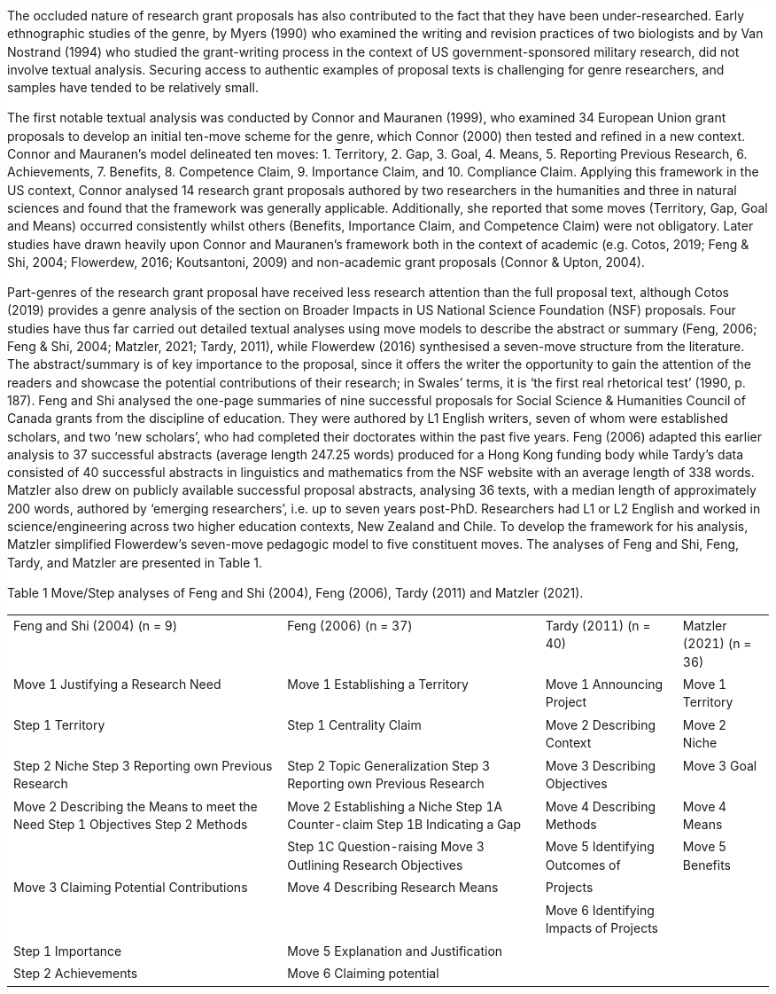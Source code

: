 The occluded nature of research grant proposals has also contributed to the fact that they have been under-researched. Early ethnographic studies of the genre, by Myers (1990) who examined the writing and revision practices of two biologists and by Van Nostrand (1994) who studied the grant-writing process in the context of US government-sponsored military research, did not involve textual analysis. Securing access to authentic examples of proposal texts is challenging for genre researchers, and samples have tended to be relatively small.

The first notable textual analysis was conducted by Connor and Mauranen (1999), who examined 34 European Union grant proposals to develop an initial ten-move scheme for the genre, which Connor (2000) then tested and refined in a new context. Connor and Mauranen’s model delineated ten moves: 1. Territory, 2. Gap, 3. Goal, 4. Means, 5. Reporting Previous Research, 6. Achievements, 7. Benefits, 8. Competence Claim, 9. Importance Claim, and 10. Compliance Claim. Applying this framework in the US context, Connor analysed 14 research grant proposals authored by two researchers in the humanities and three in natural sciences and found that the framework was generally applicable. Additionally, she reported that some moves (Territory, Gap, Goal and Means) occurred consistently whilst others (Benefits, Importance Claim, and Competence Claim) were not obligatory. Later studies have drawn heavily upon Connor and Mauranen’s framework both in the context of academic (e.g. Cotos, 2019; Feng & Shi, 2004; Flowerdew, 2016; Koutsantoni, 2009) and non-academic grant proposals (Connor & Upton, 2004).

Part-genres of the research grant proposal have received less research attention than the full proposal text, although Cotos (2019) provides a genre analysis of the section on Broader Impacts in US National Science Foundation (NSF) proposals. Four studies have thus far carried out detailed textual analyses using move models to describe the abstract or summary (Feng, 2006; Feng & Shi, 2004; Matzler, 2021; Tardy, 2011), while Flowerdew (2016) synthesised a seven-move structure from the literature. The abstract/summary is of key importance to the proposal, since it offers the writer the opportunity to gain the attention of the readers and showcase the potential contributions of their research; in Swales’ terms, it is ‘the first real rhetorical test’ (1990, p. 187). Feng and Shi analysed the one-page summaries of nine successful proposals for Social Science & Humanities Council of Canada grants from the discipline of education. They were authored by L1 English writers, seven of whom were established scholars, and two ‘new scholars’, who had completed their doctorates within the past five years. Feng (2006) adapted this earlier analysis to 37 successful abstracts (average length 247.25 words) produced for a Hong Kong funding body while Tardy’s data consisted of 40 successful abstracts in linguistics and mathematics from the NSF website with an average length of 338 words. Matzler also drew on publicly available successful proposal abstracts, analysing 36 texts, with a median length of approximately 200 words, authored by ‘emerging researchers’, i.e. up to seven years post-PhD. Researchers had L1 or L2 English and worked in science/engineering across two higher education contexts, New Zealand and Chile. To develop the framework for his analysis, Matzler simplified Flowerdew’s seven-move pedagogic model to five constituent moves. The analyses of Feng and Shi, Feng, Tardy, and Matzler are presented in Table 1.

Table 1 Move/Step analyses of Feng and Shi (2004), Feng (2006), Tardy (2011) and Matzler (2021).   

<html><body><table><tr><td>Feng and Shi (2004) (n = 9)</td><td>Feng (2006) (n = 37)</td><td>Tardy (2011) (n = 40)</td><td>Matzler (2021) (n = 36)</td></tr><tr><td>Move 1 Justifying a Research Need</td><td> Move 1 Establishing a Territory</td><td>Move 1 Announcing Project</td><td> Move 1 Territory</td></tr><tr><td>Step 1 Territory</td><td>Step 1 Centrality Claim</td><td>Move 2 Describing Context</td><td>Move 2 Niche</td></tr><tr><td>Step 2 Niche Step 3 Reporting own Previous Research</td><td>Step 2 Topic Generalization Step 3 Reporting own Previous Research</td><td>Move 3 Describing Objectives</td><td> Move 3 Goal</td></tr><tr><td>Move 2 Describing the Means to meet the Need Step 1 Objectives Step 2 Methods</td><td>Move 2 Establishing a Niche Step 1A Counter-claim Step 1B Indicating a Gap</td><td>Move 4 Describing Methods</td><td> Move 4 Means</td></tr><tr><td></td><td>Step 1C Question-raising Move 3 Outlining Research Objectives</td><td>Move 5 Identifying Outcomes of</td><td>Move 5 Benefits</td></tr><tr><td>Move 3 Claiming Potential Contributions</td><td> Move 4 Describing Research Means</td><td>Projects</td><td></td></tr><tr><td></td><td></td><td>Move 6 Identifying Impacts of Projects</td><td></td></tr><tr><td>Step 1 Importance</td><td>Move 5 Explanation and Justification</td><td></td><td></td></tr><tr><td>Step 2 Achievements</td><td> Move 6 Claiming potential</td><td></td><td></td></tr></table></body></html>
